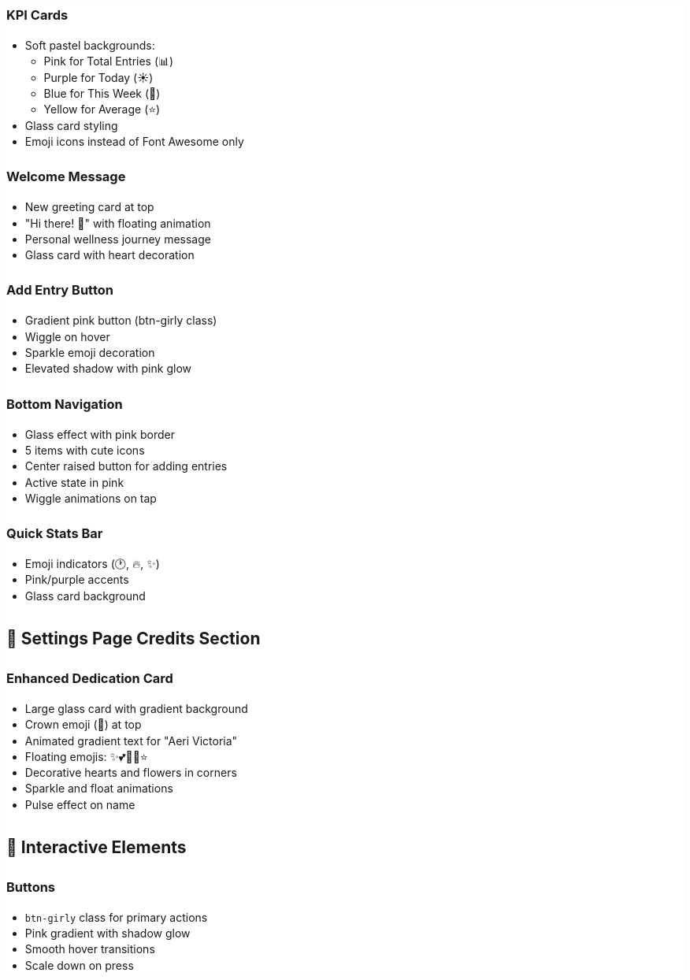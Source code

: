 ### KPI Cards
- Soft pastel backgrounds:
  - Pink for Total Entries (📊)
  - Purple for Today (☀️)
  - Blue for This Week (📅)
  - Yellow for Average (⭐)
- Glass card styling
- Emoji icons instead of Font Awesome only

### Welcome Message
- New greeting card at top
- "Hi there! 👋" with floating animation
- Personal wellness journey message
- Glass card with heart decoration

### Add Entry Button
- Gradient pink button (btn-girly class)
- Wiggle on hover
- Sparkle emoji decoration
- Elevated shadow with pink glow

### Bottom Navigation
- Glass effect with pink border
- 5 items with cute icons
- Center raised button for adding entries
- Active state in pink
- Wiggle animations on tap

### Quick Stats Bar
- Emoji indicators (🕐, 🔥, ✨)
- Pink/purple accents
- Glass card background

## 💖 Settings Page Credits Section

### Enhanced Dedication Card
- Large glass card with gradient background
- Crown emoji (👑) at top
- Animated gradient text for "Aeri Victoria"
- Floating emojis: ✨💕🌸🦋⭐
- Decorative hearts and flowers in corners
- Sparkle and float animations
- Pulse effect on name

## 🎪 Interactive Elements

### Buttons
- `btn-girly` class for primary actions
- Pink gradient with shadow glow
- Smooth hover transitions
- Scale down on press
